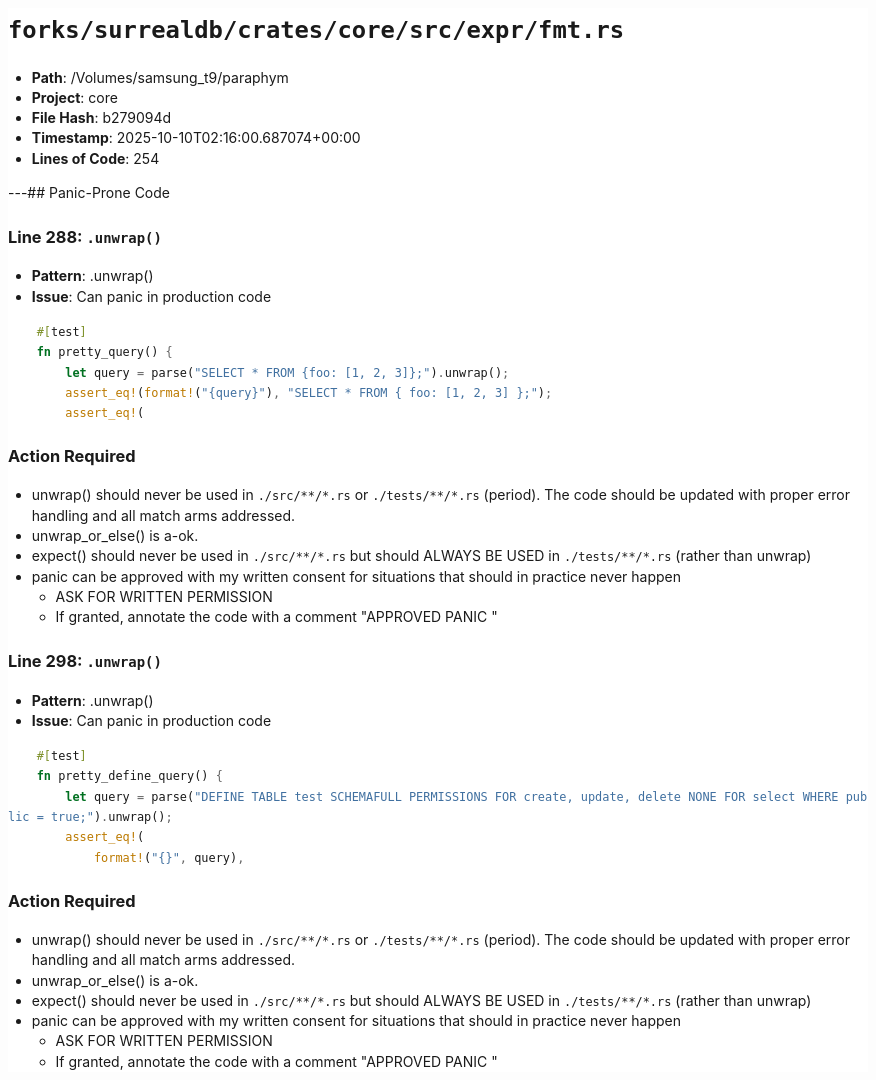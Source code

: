 # `forks/surrealdb/crates/core/src/expr/fmt.rs`

- **Path**: /Volumes/samsung_t9/paraphym
- **Project**: core
- **File Hash**: b279094d  
- **Timestamp**: 2025-10-10T02:16:00.687074+00:00  
- **Lines of Code**: 254

---## Panic-Prone Code


### Line 288: `.unwrap()`

- **Pattern**: .unwrap()
- **Issue**: Can panic in production code

```rust
	#[test]
	fn pretty_query() {
		let query = parse("SELECT * FROM {foo: [1, 2, 3]};").unwrap();
		assert_eq!(format!("{query}"), "SELECT * FROM { foo: [1, 2, 3] };");
		assert_eq!(
```

### Action Required

- unwrap() should never be used in `./src/**/*.rs` or `./tests/**/*.rs` (period). The code should be updated with proper error handling and all match arms addressed.
- unwrap_or_else() is a-ok. 
- expect() should never be used in `./src/**/*.rs` but should ALWAYS BE USED in `./tests/**/*.rs` (rather than unwrap)
- panic can be approved with my written consent for situations that should in practice never happen  
  - ASK FOR WRITTEN PERMISSION
  - If granted, annotate the code with a comment "APPROVED PANIC "


### Line 298: `.unwrap()`

- **Pattern**: .unwrap()
- **Issue**: Can panic in production code

```rust
	#[test]
	fn pretty_define_query() {
		let query = parse("DEFINE TABLE test SCHEMAFULL PERMISSIONS FOR create, update, delete NONE FOR select WHERE public = true;").unwrap();
		assert_eq!(
			format!("{}", query),
```

### Action Required

- unwrap() should never be used in `./src/**/*.rs` or `./tests/**/*.rs` (period). The code should be updated with proper error handling and all match arms addressed.
- unwrap_or_else() is a-ok. 
- expect() should never be used in `./src/**/*.rs` but should ALWAYS BE USED in `./tests/**/*.rs` (rather than unwrap)
- panic can be approved with my written consent for situations that should in practice never happen  
  - ASK FOR WRITTEN PERMISSION
  - If granted, annotate the code with a comment "APPROVED PANIC "
